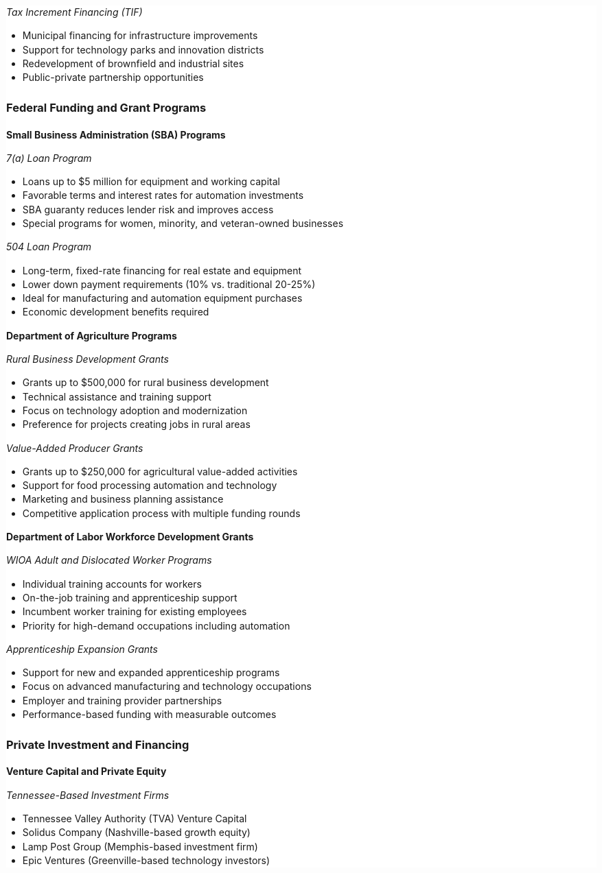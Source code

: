 *Tax Increment Financing (TIF)*
- Municipal financing for infrastructure improvements
- Support for technology parks and innovation districts
- Redevelopment of brownfield and industrial sites
- Public-private partnership opportunities

### Federal Funding and Grant Programs

**Small Business Administration (SBA) Programs**

*7(a) Loan Program*
- Loans up to $5 million for equipment and working capital
- Favorable terms and interest rates for automation investments
- SBA guaranty reduces lender risk and improves access
- Special programs for women, minority, and veteran-owned businesses

*504 Loan Program*
- Long-term, fixed-rate financing for real estate and equipment
- Lower down payment requirements (10% vs. traditional 20-25%)
- Ideal for manufacturing and automation equipment purchases
- Economic development benefits required

**Department of Agriculture Programs**

*Rural Business Development Grants*
- Grants up to $500,000 for rural business development
- Technical assistance and training support
- Focus on technology adoption and modernization
- Preference for projects creating jobs in rural areas

*Value-Added Producer Grants*
- Grants up to $250,000 for agricultural value-added activities
- Support for food processing automation and technology
- Marketing and business planning assistance
- Competitive application process with multiple funding rounds

**Department of Labor Workforce Development Grants**

*WIOA Adult and Dislocated Worker Programs*
- Individual training accounts for workers
- On-the-job training and apprenticeship support
- Incumbent worker training for existing employees
- Priority for high-demand occupations including automation

*Apprenticeship Expansion Grants*
- Support for new and expanded apprenticeship programs
- Focus on advanced manufacturing and technology occupations
- Employer and training provider partnerships
- Performance-based funding with measurable outcomes

### Private Investment and Financing

**Venture Capital and Private Equity**

*Tennessee-Based Investment Firms*
- Tennessee Valley Authority (TVA) Venture Capital
- Solidus Company (Nashville-based growth equity)
- Lamp Post Group (Memphis-based investment firm)
- Epic Ventures (Greenville-based technology investors)
